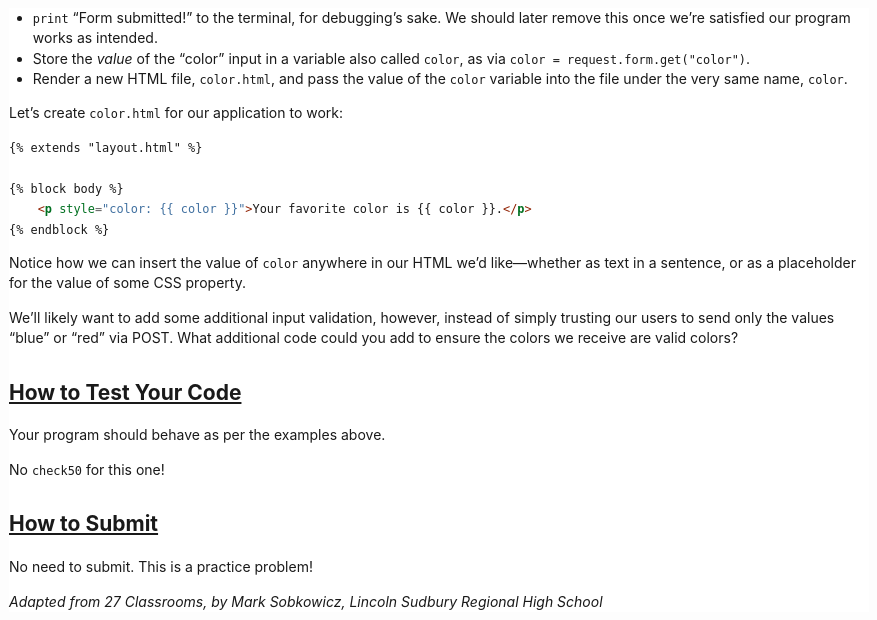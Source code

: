 - `print` “Form submitted!” to the terminal, for debugging’s sake. We
  should later remove this once we’re satisfied our program works as
  intended.
- Store the *value* of the “color” input in a variable also called
  `color`, as via `color = request.form.get("color")`.
- Render a new HTML file, `color.html`, and pass the value of the
  `color` variable into the file under the very same name, `color`.

Let’s create `color.html` for our application to work:

``` html
{% extends "layout.html" %}

{% block body %}
    <p style="color: {{ color }}">Your favorite color is {{ color }}.</p>
{% endblock %}
```

Notice how we can insert the value of `color` anywhere in our HTML we’d
like—whether as text in a sentence, or as a placeholder for the value of
some CSS property.

We’ll likely want to add some additional input validation, however,
instead of simply trusting our users to send only the values “blue” or
“red” via POST. What additional code could you add to ensure the colors
we receive are valid colors?

## [How to Test Your Code](#how-to-test-your-code)

Your program should behave as per the examples above.

No `check50` for this one!

## [How to Submit](#how-to-submit)

No need to submit. This is a practice problem!

*Adapted from 27 Classrooms, by Mark Sobkowicz, Lincoln Sudbury Regional
High School*
